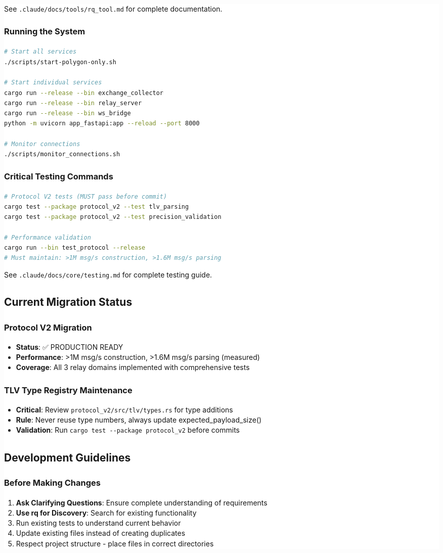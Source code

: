 See `.claude/docs/tools/rq_tool.md` for complete documentation.

### Running the System
```bash
# Start all services
./scripts/start-polygon-only.sh

# Start individual services
cargo run --release --bin exchange_collector
cargo run --release --bin relay_server
cargo run --release --bin ws_bridge
python -m uvicorn app_fastapi:app --reload --port 8000

# Monitor connections
./scripts/monitor_connections.sh
```

### Critical Testing Commands
```bash
# Protocol V2 tests (MUST pass before commit)
cargo test --package protocol_v2 --test tlv_parsing
cargo test --package protocol_v2 --test precision_validation

# Performance validation
cargo run --bin test_protocol --release
# Must maintain: >1M msg/s construction, >1.6M msg/s parsing
```

See `.claude/docs/core/testing.md` for complete testing guide.

## Current Migration Status

### Protocol V2 Migration
- **Status**: ✅ PRODUCTION READY
- **Performance**: >1M msg/s construction, >1.6M msg/s parsing (measured)
- **Coverage**: All 3 relay domains implemented with comprehensive tests

### TLV Type Registry Maintenance
- **Critical**: Review `protocol_v2/src/tlv/types.rs` for type additions
- **Rule**: Never reuse type numbers, always update expected_payload_size()
- **Validation**: Run `cargo test --package protocol_v2` before commits

## Development Guidelines

### Before Making Changes
1. **Ask Clarifying Questions**: Ensure complete understanding of requirements
2. **Use rq for Discovery**: Search for existing functionality
3. Run existing tests to understand current behavior
4. Update existing files instead of creating duplicates
5. Respect project structure - place files in correct directories

